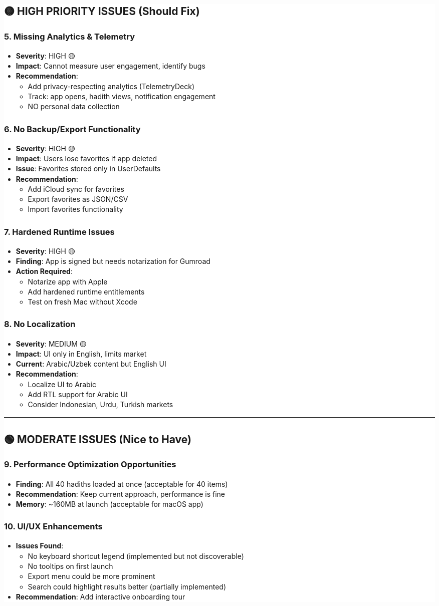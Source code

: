 
## 🟡 HIGH PRIORITY ISSUES (Should Fix)

### 5. **Missing Analytics & Telemetry**
- **Severity**: HIGH 🟡
- **Impact**: Cannot measure user engagement, identify bugs
- **Recommendation**:
  - Add privacy-respecting analytics (TelemetryDeck)
  - Track: app opens, hadith views, notification engagement
  - NO personal data collection

### 6. **No Backup/Export Functionality**
- **Severity**: HIGH 🟡
- **Impact**: Users lose favorites if app deleted
- **Issue**: Favorites stored only in UserDefaults
- **Recommendation**:
  - Add iCloud sync for favorites
  - Export favorites as JSON/CSV
  - Import favorites functionality

### 7. **Hardened Runtime Issues**
- **Severity**: HIGH 🟡
- **Finding**: App is signed but needs notarization for Gumroad
- **Action Required**:
  - Notarize app with Apple
  - Add hardened runtime entitlements
  - Test on fresh Mac without Xcode

### 8. **No Localization**
- **Severity**: MEDIUM 🟡
- **Impact**: UI only in English, limits market
- **Current**: Arabic/Uzbek content but English UI
- **Recommendation**:
  - Localize UI to Arabic
  - Add RTL support for Arabic UI
  - Consider Indonesian, Urdu, Turkish markets

---

## 🟢 MODERATE ISSUES (Nice to Have)

### 9. **Performance Optimization Opportunities**
- **Finding**: All 40 hadiths loaded at once (acceptable for 40 items)
- **Recommendation**: Keep current approach, performance is fine
- **Memory**: ~160MB at launch (acceptable for macOS app)

### 10. **UI/UX Enhancements**
- **Issues Found**:
  - No keyboard shortcut legend (implemented but not discoverable)
  - No tooltips on first launch
  - Export menu could be more prominent
  - Search could highlight results better (partially implemented)
- **Recommendation**: Add interactive onboarding tour
